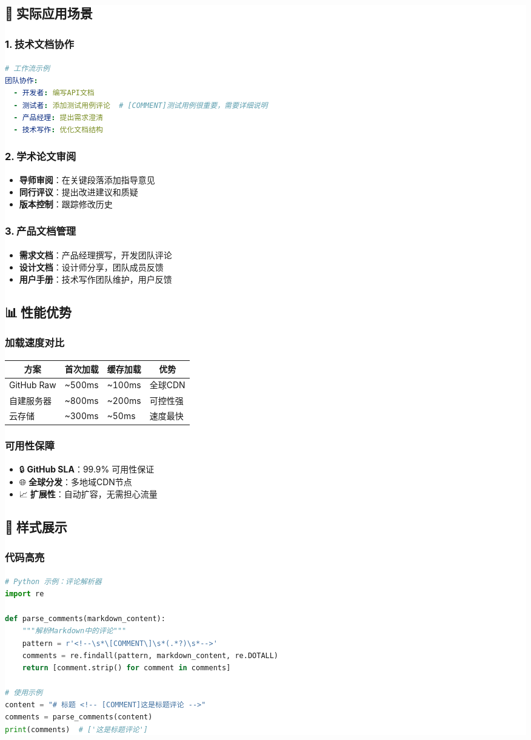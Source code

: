 ## 🚀 实际应用场景

### 1. 技术文档协作
```yaml
# 工作流示例
团队协作:
  - 开发者: 编写API文档
  - 测试者: 添加测试用例评论  # [COMMENT]测试用例很重要，需要详细说明
  - 产品经理: 提出需求澄清
  - 技术写作: 优化文档结构
```

### 2. 学术论文审阅
- **导师审阅**：在关键段落添加指导意见
- **同行评议**：提出改进建议和质疑
- **版本控制**：跟踪修改历史

### 3. 产品文档管理
- **需求文档**：产品经理撰写，开发团队评论
- **设计文档**：设计师分享，团队成员反馈
- **用户手册**：技术写作团队维护，用户反馈

## 📊 性能优势

### 加载速度对比

| 方案 | 首次加载 | 缓存加载 | 优势 |
|------|----------|----------|------|
| GitHub Raw | ~500ms | ~100ms | 全球CDN |
| 自建服务器 | ~800ms | ~200ms | 可控性强 |
| 云存储 | ~300ms | ~50ms | 速度最快 |

### 可用性保障
- 🔒 **GitHub SLA**：99.9% 可用性保证
- 🌐 **全球分发**：多地域CDN节点
- 📈 **扩展性**：自动扩容，无需担心流量

## 🎨 样式展示

### 代码高亮
```python
# Python 示例：评论解析器
import re

def parse_comments(markdown_content):
    """解析Markdown中的评论"""
    pattern = r'<!--\s*\[COMMENT\]\s*(.*?)\s*-->'
    comments = re.findall(pattern, markdown_content, re.DOTALL)
    return [comment.strip() for comment in comments]

# 使用示例
content = "# 标题 <!-- [COMMENT]这是标题评论 -->"
comments = parse_comments(content)
print(comments)  # ['这是标题评论']
```
